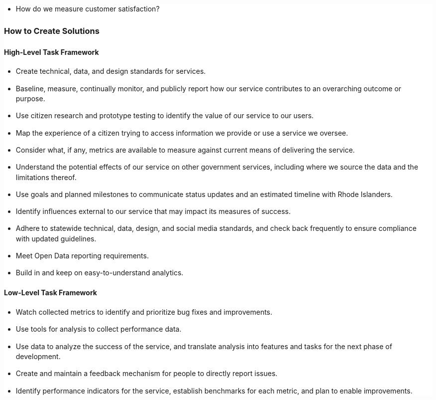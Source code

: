 -   How do we measure customer satisfaction?

### How to Create Solutions

#### High-Level Task Framework

-   Create technical, data, and design standards for services.

-   Baseline, measure, continually monitor, and publicly report how our
    service contributes to an overarching outcome or purpose.



-   Use citizen research and prototype testing to identify the value of
    our service to our users.

-   Map the experience of a citizen trying to access information we
    provide or use a service we oversee.

-   Consider what, if any, metrics are available to measure against
    current means of delivering the service.



-   Understand the potential effects of our service on other government
    services, including where we source the data and the limitations
    thereof.



-   Use goals and planned milestones to communicate status updates and
    an estimated timeline with Rhode Islanders.



-   Identify influences external to our service that may impact its
    measures of success.



-   Adhere to statewide technical, data, design, and social media
    standards, and check back frequently to ensure compliance with
    updated guidelines.

-   Meet Open Data reporting requirements.

-   Build in and keep on easy-to-understand analytics.

#### Low-Level Task Framework

-   Watch collected metrics to identify and prioritize bug fixes and
    improvements.

-   Use tools for analysis to collect performance data.

-   Use data to analyze the success of the service, and translate
    analysis into features and tasks for the next phase of development.

-   Create and maintain a feedback mechanism for people to directly
    report issues.

-   Identify performance indicators for the service, establish
    benchmarks for each metric, and plan to enable improvements.
